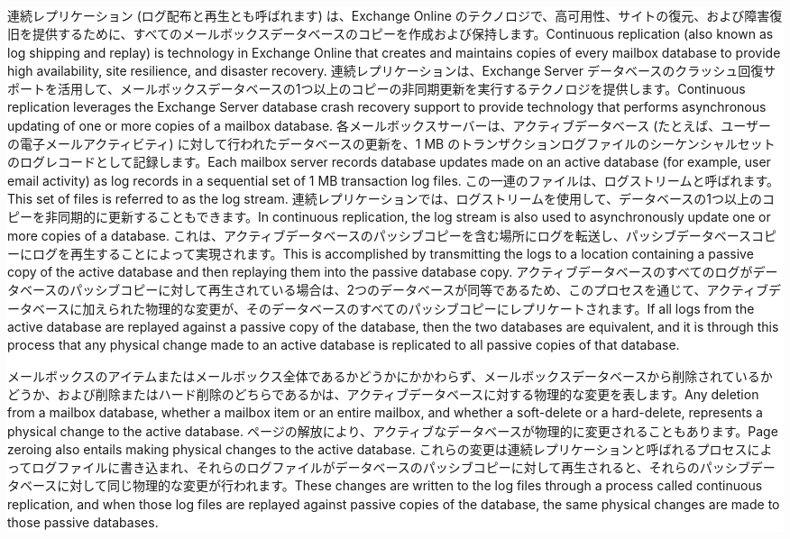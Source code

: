 <span data-ttu-id="da91d-187">連続レプリケーション (ログ配布と再生とも呼ばれます) は、Exchange Online のテクノロジで、高可用性、サイトの復元、および障害復旧を提供するために、すべてのメールボックスデータベースのコピーを作成および保持します。</span><span class="sxs-lookup"><span data-stu-id="da91d-187">Continuous replication (also known as log shipping and replay) is technology in Exchange Online that creates and maintains copies of every mailbox database to provide high availability, site resilience, and disaster recovery.</span></span> <span data-ttu-id="da91d-188">連続レプリケーションは、Exchange Server データベースのクラッシュ回復サポートを活用して、メールボックスデータベースの1つ以上のコピーの非同期更新を実行するテクノロジを提供します。</span><span class="sxs-lookup"><span data-stu-id="da91d-188">Continuous replication leverages the Exchange Server database crash recovery support to provide technology that performs asynchronous updating of one or more copies of a mailbox database.</span></span> <span data-ttu-id="da91d-189">各メールボックスサーバーは、アクティブデータベース (たとえば、ユーザーの電子メールアクティビティ) に対して行われたデータベースの更新を、1 MB のトランザクションログファイルのシーケンシャルセットのログレコードとして記録します。</span><span class="sxs-lookup"><span data-stu-id="da91d-189">Each mailbox server records database updates made on an active database (for example, user email activity) as log records in a sequential set of 1 MB transaction log files.</span></span> <span data-ttu-id="da91d-190">この一連のファイルは、ログストリームと呼ばれます。</span><span class="sxs-lookup"><span data-stu-id="da91d-190">This set of files is referred to as the log stream.</span></span> <span data-ttu-id="da91d-191">連続レプリケーションでは、ログストリームを使用して、データベースの1つ以上のコピーを非同期的に更新することもできます。</span><span class="sxs-lookup"><span data-stu-id="da91d-191">In continuous replication, the log stream is also used to asynchronously update one or more copies of a database.</span></span> <span data-ttu-id="da91d-192">これは、アクティブデータベースのパッシブコピーを含む場所にログを転送し、パッシブデータベースコピーにログを再生することによって実現されます。</span><span class="sxs-lookup"><span data-stu-id="da91d-192">This is accomplished by transmitting the logs to a location containing a passive copy of the active database and then replaying them into the passive database copy.</span></span> <span data-ttu-id="da91d-193">アクティブデータベースのすべてのログがデータベースのパッシブコピーに対して再生されている場合は、2つのデータベースが同等であるため、このプロセスを通じて、アクティブデータベースに加えられた物理的な変更が、そのデータベースのすべてのパッシブコピーにレプリケートされます。</span><span class="sxs-lookup"><span data-stu-id="da91d-193">If all logs from the active database are replayed against a passive copy of the database, then the two databases are equivalent, and it is through this process that any physical change made to an active database is replicated to all passive copies of that database.</span></span>

<span data-ttu-id="da91d-194">メールボックスのアイテムまたはメールボックス全体であるかどうかにかかわらず、メールボックスデータベースから削除されているかどうか、および削除またはハード削除のどちらであるかは、アクティブデータベースに対する物理的な変更を表します。</span><span class="sxs-lookup"><span data-stu-id="da91d-194">Any deletion from a mailbox database, whether a mailbox item or an entire mailbox, and whether a soft-delete or a hard-delete, represents a physical change to the active database.</span></span> <span data-ttu-id="da91d-195">ページの解放により、アクティブなデータベースが物理的に変更されることもあります。</span><span class="sxs-lookup"><span data-stu-id="da91d-195">Page zeroing also entails making physical changes to the active database.</span></span> <span data-ttu-id="da91d-196">これらの変更は連続レプリケーションと呼ばれるプロセスによってログファイルに書き込まれ、それらのログファイルがデータベースのパッシブコピーに対して再生されると、それらのパッシブデータベースに対して同じ物理的な変更が行われます。</span><span class="sxs-lookup"><span data-stu-id="da91d-196">These changes are written to the log files through a process called continuous replication, and when those log files are replayed against passive copies of the database, the same physical changes are made to those passive databases.</span></span>